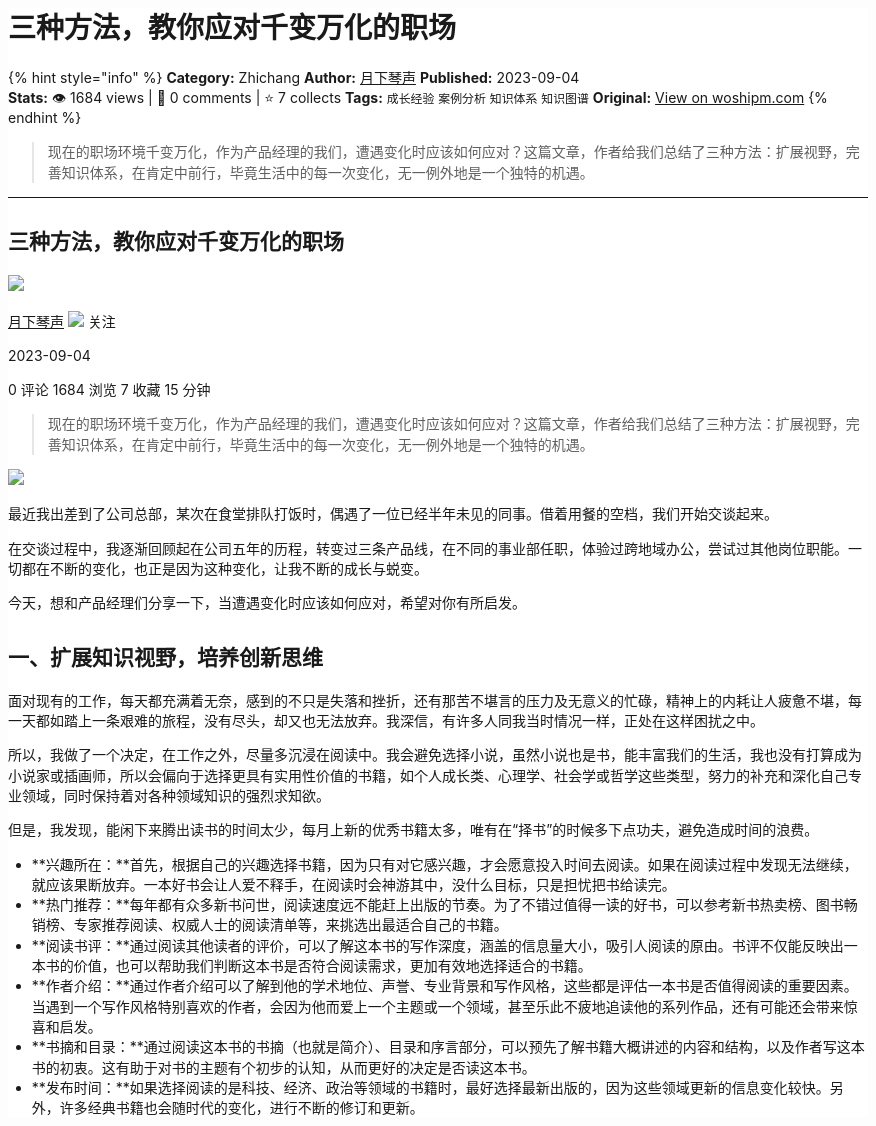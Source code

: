 # 三种方法，教你应对千变万化的职场
{% hint style="info" %}
**Category:** Zhichang
**Author:** [月下琴声](https://www.woshipm.com/u/1148339)
**Published:** 2023-09-04  
**Stats:** 👁️ 1684 views | 💬 0 comments | ⭐ 7 collects
**Tags:** `成长经验` `案例分析` `知识体系` `知识图谱`
**Original:** [View on woshipm.com](https://www.woshipm.com/zhichang/5880990.html)
{% endhint %}
> 现在的职场环境千变万化，作为产品经理的我们，遭遇变化时应该如何应对？这篇文章，作者给我们总结了三种方法：扩展视野，完善知识体系，在肯定中前行，毕竟生活中的每一次变化，无一例外地是一个独特的机遇。

---

## 三种方法，教你应对千变万化的职场

[![](https://static.woshipm.com/view/woshipm_api_def_20230706174018_8125.jpg?imageView2/1/w/72/h/72/q/100)](https://www.woshipm.com/u/1148339)

[月下琴声](https://www.woshipm.com/u/1148339) ![](https://static.woshipm.com/tag/1101_1@2x.png) 关注

2023-09-04

0 评论 1684 浏览 7 收藏 15 分钟

> 现在的职场环境千变万化，作为产品经理的我们，遭遇变化时应该如何应对？这篇文章，作者给我们总结了三种方法：扩展视野，完善知识体系，在肯定中前行，毕竟生活中的每一次变化，无一例外地是一个独特的机遇。

![](https://image.woshipm.com/2023/07/07/47099fa8-1c97-11ee-816e-00163e0b5ff3.jpg)

最近我出差到了公司总部，某次在食堂排队打饭时，偶遇了一位已经半年未见的同事。借着用餐的空档，我们开始交谈起来。

在交谈过程中，我逐渐回顾起在公司五年的历程，转变过三条产品线，在不同的事业部任职，体验过跨地域办公，尝试过其他岗位职能。一切都在不断的变化，也正是因为这种变化，让我不断的成长与蜕变。

今天，想和产品经理们分享一下，当遭遇变化时应该如何应对，希望对你有所启发。

## 一、扩展知识视野，培养创新思维

面对现有的工作，每天都充满着无奈，感到的不只是失落和挫折，还有那苦不堪言的压力及无意义的忙碌，精神上的内耗让人疲惫不堪，每一天都如踏上一条艰难的旅程，没有尽头，却又也无法放弃。我深信，有许多人同我当时情况一样，正处在这样困扰之中。

所以，我做了一个决定，在工作之外，尽量多沉浸在阅读中。我会避免选择小说，虽然小说也是书，能丰富我们的生活，我也没有打算成为小说家或插画师，所以会偏向于选择更具有实用性价值的书籍，如个人成长类、心理学、社会学或哲学这些类型，努力的补充和深化自己专业领域，同时保持着对各种领域知识的强烈求知欲。

但是，我发现，能闲下来腾出读书的时间太少，每月上新的优秀书籍太多，唯有在“择书”的时候多下点功夫，避免造成时间的浪费。

*   **兴趣所在：**首先，根据自己的兴趣选择书籍，因为只有对它感兴趣，才会愿意投入时间去阅读。如果在阅读过程中发现无法继续，就应该果断放弃。一本好书会让人爱不释手，在阅读时会神游其中，没什么目标，只是担忧把书给读完。
*   **热门推荐：**每年都有众多新书问世，阅读速度远不能赶上出版的节奏。为了不错过值得一读的好书，可以参考新书热卖榜、图书畅销榜、专家推荐阅读、权威人士的阅读清单等，来挑选出最适合自己的书籍。
*   **阅读书评：**通过阅读其他读者的评价，可以了解这本书的写作深度，涵盖的信息量大小，吸引人阅读的原由。书评不仅能反映出一本书的价值，也可以帮助我们判断这本书是否符合阅读需求，更加有效地选择适合的书籍。
*   **作者介绍：**通过作者介绍可以了解到他的学术地位、声誉、专业背景和写作风格，这些都是评估一本书是否值得阅读的重要因素。当遇到一个写作风格特别喜欢的作者，会因为他而爱上一个主题或一个领域，甚至乐此不疲地追读他的系列作品，还有可能还会带来惊喜和启发。
*   **书摘和目录：**通过阅读这本书的书摘（也就是简介）、目录和序言部分，可以预先了解书籍大概讲述的内容和结构，以及作者写这本书的初衷。这有助于对书的主题有个初步的认知，从而更好的决定是否读这本书。
*   **发布时间：**如果选择阅读的是科技、经济、政治等领域的书籍时，最好选择最新出版的，因为这些领域更新的信息变化较快。另外，许多经典书籍也会随时代的变化，进行不断的修订和更新。
